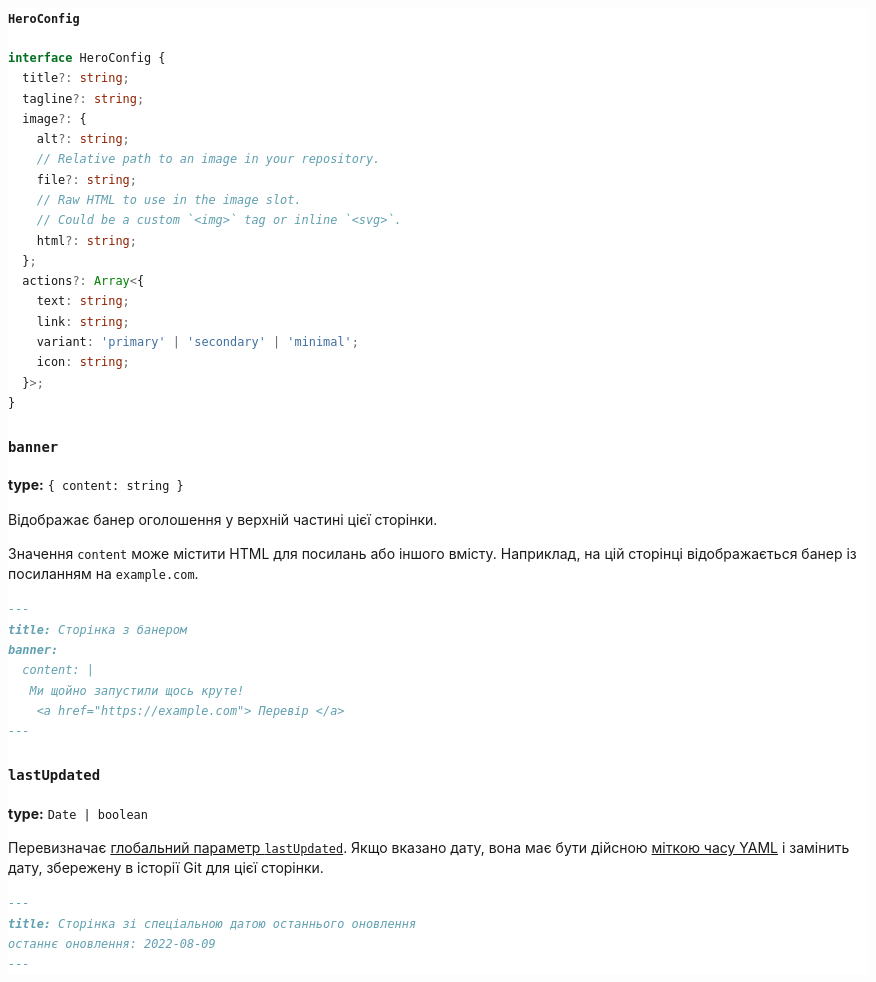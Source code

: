 #### `HeroConfig`

```ts
interface HeroConfig {
  title?: string;
  tagline?: string;
  image?: {
    alt?: string;
    // Relative path to an image in your repository.
    file?: string;
    // Raw HTML to use in the image slot.
    // Could be a custom `<img>` tag or inline `<svg>`.
    html?: string;
  };
  actions?: Array<{
    text: string;
    link: string;
    variant: 'primary' | 'secondary' | 'minimal';
    icon: string;
  }>;
}
```

### `banner`

**type:** `{ content: string }`

Відображає банер оголошення у верхній частині цієї сторінки.

Значення `content` може містити HTML для посилань або іншого вмісту.
Наприклад, на цій сторінці відображається банер із посиланням на `example.com`.

```md
---
title: Сторінка з банером
banner:
  content: |
   Ми щойно запустили щось круте!
    <a href="https://example.com"> Перевір </a>
---
```

### `lastUpdated`

**type:** `Date | boolean`

Перевизначає [глобальний параметр `lastUpdated`](/uk/reference/configuration/#lastupdated). Якщо вказано дату, вона має бути дійсною [міткою часу YAML](https://yaml.org/type/timestamp.html) і замінить дату, збережену в історії Git для цієї сторінки.

```md
---
title: Сторінка зі спеціальною датою останнього оновлення
останнє оновлення: 2022-08-09
---
```
